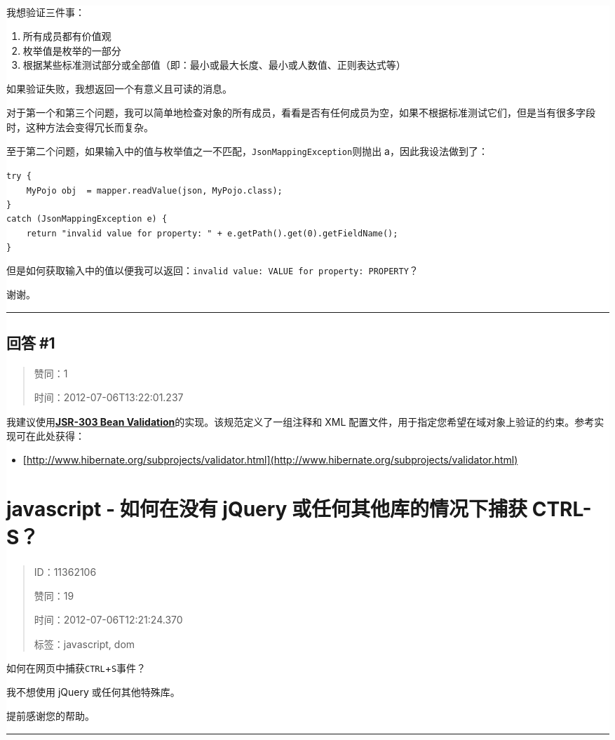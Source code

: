
我想验证三件事：

1.  所有成员都有价值观
2.  枚举值是枚举的一部分
3.  根据某些标准测试部分或全部值（即：最小或最大长度、最小或人数值、正则表达式等）

如果验证失败，我想返回一个有意义且可读的消息。

对于第一个和第三个问题，我可以简单地检查对象的所有成员，看看是否有任何成员为空，如果不根据标准测试它们，但是当有很多字段时，这种方法会变得冗长而复杂。

至于第二个问题，如果输入中的值与枚举值之一不匹配，`JsonMappingException`则抛出 a，因此我设法做到了：

```
try {
    MyPojo obj  = mapper.readValue(json, MyPojo.class);
}
catch (JsonMappingException e) {
    return "invalid value for property: " + e.getPath().get(0).getFieldName();
} 
```

但是如何获取输入中的值以便我可以返回：`invalid value: VALUE for property: PROPERTY`？

谢谢。

* * *

## 回答 #1

> 赞同：1
> 
> 时间：2012-07-06T13:22:01.237

我建议使用[**JSR-303 Bean Validation**](http://jcp.org/en/jsr/detail?id=303)的实现。该规范定义了一组注释和 XML 配置文件，用于指定您希望在域对象上验证的约束。参考实现可在此处获得：

*   [http://www.hibernate.org/subprojects/validator.html](http://www.hibernate.org/subprojects/validator.html)

# javascript - 如何在没有 jQuery 或任何其他库的情况下捕获 CTRL-S？

> ID：11362106
> 
> 赞同：19
> 
> 时间：2012-07-06T12:21:24.370
> 
> 标签：javascript, dom

如何在网页中捕获`CTRL`+`S`事件？

我不想使用 jQuery 或任何其他特殊库。

提前感谢您的帮助。

* * *
